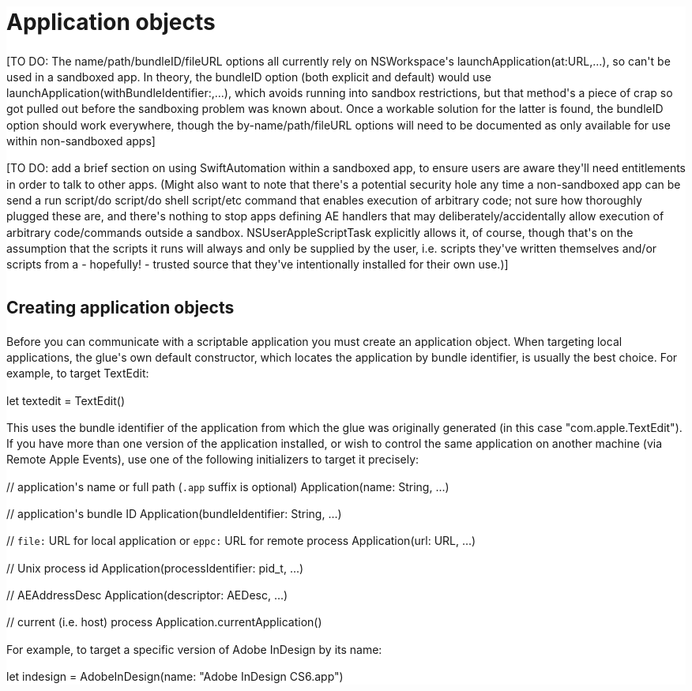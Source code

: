 # Application objects

[TO DO: The name/path/bundleID/fileURL options all currently rely on NSWorkspace's launchApplication(at:URL,...), so can't be used in a sandboxed app. In theory, the bundleID option (both explicit and default) would use launchApplication(withBundleIdentifier:,...), which avoids running into sandbox restrictions, but that method's a piece of crap so got pulled out before the sandboxing problem was known about. Once a workable solution for the latter is found, the bundleID option should work everywhere, though the by-name/path/fileURL options will need to be documented as only available for use within non-sandboxed apps]

[TO DO: add a brief section on using SwiftAutomation within a sandboxed app, to ensure users are aware they'll need entitlements in order to talk to other apps. (Might also want to note that there's a potential security hole any time a non-sandboxed app can be send a run script/do script/do shell script/etc command that enables execution of arbitrary code; not sure how thoroughly plugged these are, and there's nothing to stop apps defining AE handlers that may deliberately/accidentally allow execution of arbitrary code/commands outside a sandbox. NSUserAppleScriptTask explicitly allows it, of course, though that's on the assumption that the scripts it runs will always and only be supplied by the user, i.e. scripts they've written themselves and/or scripts from a - hopefully! - trusted source that they've intentionally installed for their own use.)]

## Creating application objects

Before you can communicate with a scriptable application you must create an application object. When targeting local applications, the glue's own default constructor, which locates the application by bundle identifier, is usually the best choice. For example, to target TextEdit:

  let textedit = TextEdit()

This uses the bundle identifier of the application from which the glue was originally generated (in this case "com.apple.TextEdit"). If you have more than one version of the application installed, or wish to control the same application on another machine (via Remote Apple Events), use one of the following initializers to target it precisely:

  // application's name or full path (`.app` suffix is optional)
  Application(name: String, ...)
  
  // application's bundle ID
  Application(bundleIdentifier: String, ...)

  // `file:` URL for local application or `eppc:` URL for remote process
  Application(url: URL, ...)

  // Unix process id
  Application(processIdentifier: pid_t, ...)

  // AEAddressDesc
  Application(descriptor: AEDesc, ...)

  // current (i.e. host) process
  Application.currentApplication()

For example, to target a specific version of Adobe InDesign by its name:

  let indesign = AdobeInDesign(name: "Adobe InDesign CS6.app")
